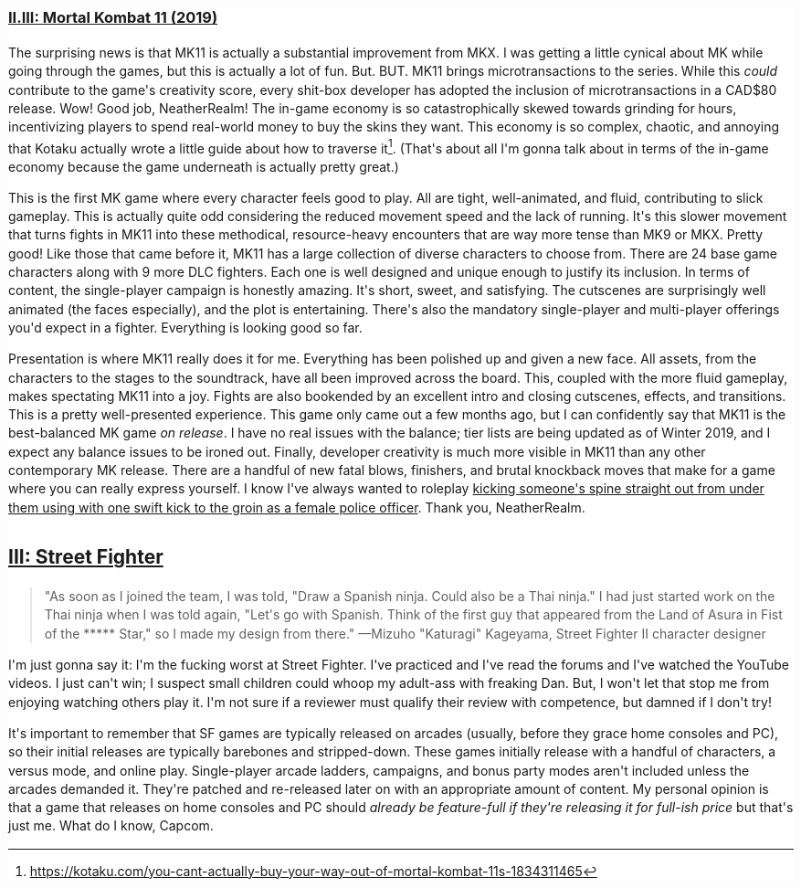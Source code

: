 ### [II.III: Mortal Kombat 11 (2019)](#iii-mortal-kombat-11-2019)

The surprising news is that MK11 is actually a substantial improvement from MKX. I was getting a little cynical about MK while going through the games, but this is actually a lot of fun. But. BUT. MK11 brings microtransactions to the series. While this _could_ contribute to the game's creativity score, every shit-box developer has adopted the inclusion of microtransactions in a CAD$80 release. Wow! Good job, NeatherRealm! The in-game economy is so catastrophically skewed towards grinding for hours, incentivizing players to spend real-world money to buy the skins they want. This economy is so complex, chaotic, and annoying that Kotaku actually wrote a little guide about how to traverse it[^2]. (That's about all I'm gonna talk about in terms of the in-game economy because the game underneath is actually pretty great.)

[^2]: https://kotaku.com/you-cant-actually-buy-your-way-out-of-mortal-kombat-11s-1834311465

This is the first MK game where every character feels good to play. All are tight, well-animated, and fluid, contributing to slick gameplay. This is actually quite odd considering the reduced movement speed and the lack of running. It's this slower movement that turns fights in MK11 into these methodical, resource-heavy encounters that are way more tense than MK9 or MKX. Pretty good! Like those that came before it, MK11 has a large collection of diverse characters to choose from. There are 24 base game characters along with 9 more DLC fighters. Each one is well designed and unique enough to justify its inclusion. In terms of content, the single-player campaign is honestly amazing. It's short, sweet, and satisfying. The cutscenes are surprisingly well animated (the faces especially), and the plot is entertaining. There's also the mandatory single-player and multi-player offerings you'd expect in a fighter. Everything is looking good so far.

Presentation is where MK11 really does it for me. Everything has been polished up and given a new face. All assets, from the characters to the stages to the soundtrack, have all been improved across the board. This, coupled with the more fluid gameplay, makes spectating MK11 into a joy. Fights are also bookended by an excellent intro and closing cutscenes, effects, and transitions. This is a pretty well-presented experience. This game only came out a few months ago, but I can confidently say that MK11 is the best-balanced MK game _on release_. I have no real issues with the balance; tier lists are being updated as of Winter 2019, and I expect any balance issues to be ironed out. Finally, developer creativity is much more visible in MK11 than any other contemporary MK release. There are a handful of new fatal blows, finishers, and brutal knockback moves that make for a game where you can really express yourself. I know I've always wanted to roleplay [kicking someone's spine straight out from under them using with one swift kick to the groin as a female police officer](https://youtu.be/WKduCxD4I20?t=120). Thank you, NeatherRealm.

## [III: Street Fighter](#iii-street-fighter)

> "As soon as I joined the team, I was told, "Draw a Spanish ninja. Could also be a Thai ninja." I had just started work on the Thai ninja when I was told again, "Let's go with Spanish. Think of the first guy that appeared from the Land of Asura in Fist of the ***** Star," so I made my design from there." &mdash;Mizuho "Katuragi" Kageyama, Street Fighter II character designer

I'm just gonna say it: I'm the fucking worst at Street Fighter. I've practiced and I've read the forums and I've watched the YouTube videos. I just can't win; I suspect small children could whoop my adult-ass with freaking Dan. But, I won't let that stop me from enjoying watching others play it. I'm not sure if a reviewer must qualify their review with competence, but damned if I don't try!

It's important to remember that SF games are typically released on arcades (usually, before they grace home consoles and PC), so their initial releases are typically barebones and stripped-down. These games initially release with a handful of characters, a versus mode, and online play. Single-player arcade ladders, campaigns, and bonus party modes aren't included unless the arcades demanded it. They're patched and re-released later on with an appropriate amount of content. My personal opinion is that a game that releases on home consoles and PC should _already be feature-full if they're releasing it for full-ish price_ but that's just me. What do I know, Capcom.


[^1]: https://www.giantbomb.com/mortal-kombat/3030-25042/forums/this-game-still-has-way-too-many-balance-issues-499251/
[^3]: https://streetfighter.fandom.com/wiki/Poison#Controversy
[^6]: They're still releasing characters for SFV, and everyone releases with balance issues. It will take a few years + the definitive complete edition before things can even out. I will say that the balance in SFV's base game is the best it's ever been.
[^7]: https://www.gamasutra.com/view/news/264509/The_25year_legacy_of_Street_Fighter_II_in_the_words_of_the_experts.php